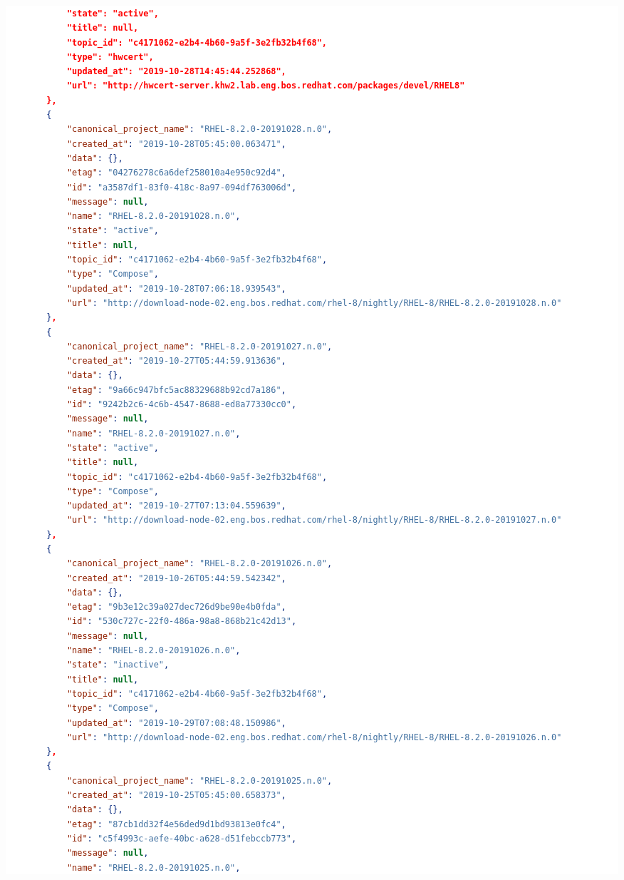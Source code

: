 ```json
            "state": "active",
            "title": null,
            "topic_id": "c4171062-e2b4-4b60-9a5f-3e2fb32b4f68",
            "type": "hwcert",
            "updated_at": "2019-10-28T14:45:44.252868",
            "url": "http://hwcert-server.khw2.lab.eng.bos.redhat.com/packages/devel/RHEL8"
        },
        {
            "canonical_project_name": "RHEL-8.2.0-20191028.n.0",
            "created_at": "2019-10-28T05:45:00.063471",
            "data": {},
            "etag": "04276278c6a6def258010a4e950c92d4",
            "id": "a3587df1-83f0-418c-8a97-094df763006d",
            "message": null,
            "name": "RHEL-8.2.0-20191028.n.0",
            "state": "active",
            "title": null,
            "topic_id": "c4171062-e2b4-4b60-9a5f-3e2fb32b4f68",
            "type": "Compose",
            "updated_at": "2019-10-28T07:06:18.939543",
            "url": "http://download-node-02.eng.bos.redhat.com/rhel-8/nightly/RHEL-8/RHEL-8.2.0-20191028.n.0"
        },
        {
            "canonical_project_name": "RHEL-8.2.0-20191027.n.0",
            "created_at": "2019-10-27T05:44:59.913636",
            "data": {},
            "etag": "9a66c947bfc5ac88329688b92cd7a186",
            "id": "9242b2c6-4c6b-4547-8688-ed8a77330cc0",
            "message": null,
            "name": "RHEL-8.2.0-20191027.n.0",
            "state": "active",
            "title": null,
            "topic_id": "c4171062-e2b4-4b60-9a5f-3e2fb32b4f68",
            "type": "Compose",
            "updated_at": "2019-10-27T07:13:04.559639",
            "url": "http://download-node-02.eng.bos.redhat.com/rhel-8/nightly/RHEL-8/RHEL-8.2.0-20191027.n.0"
        },
        {
            "canonical_project_name": "RHEL-8.2.0-20191026.n.0",
            "created_at": "2019-10-26T05:44:59.542342",
            "data": {},
            "etag": "9b3e12c39a027dec726d9be90e4b0fda",
            "id": "530c727c-22f0-486a-98a8-868b21c42d13",
            "message": null,
            "name": "RHEL-8.2.0-20191026.n.0",
            "state": "inactive",
            "title": null,
            "topic_id": "c4171062-e2b4-4b60-9a5f-3e2fb32b4f68",
            "type": "Compose",
            "updated_at": "2019-10-29T07:08:48.150986",
            "url": "http://download-node-02.eng.bos.redhat.com/rhel-8/nightly/RHEL-8/RHEL-8.2.0-20191026.n.0"
        },
        {
            "canonical_project_name": "RHEL-8.2.0-20191025.n.0",
            "created_at": "2019-10-25T05:45:00.658373",
            "data": {},
            "etag": "87cb1dd32f4e56ded9d1bd93813e0fc4",
            "id": "c5f4993c-aefe-40bc-a628-d51febccb773",
            "message": null,
            "name": "RHEL-8.2.0-20191025.n.0",
```